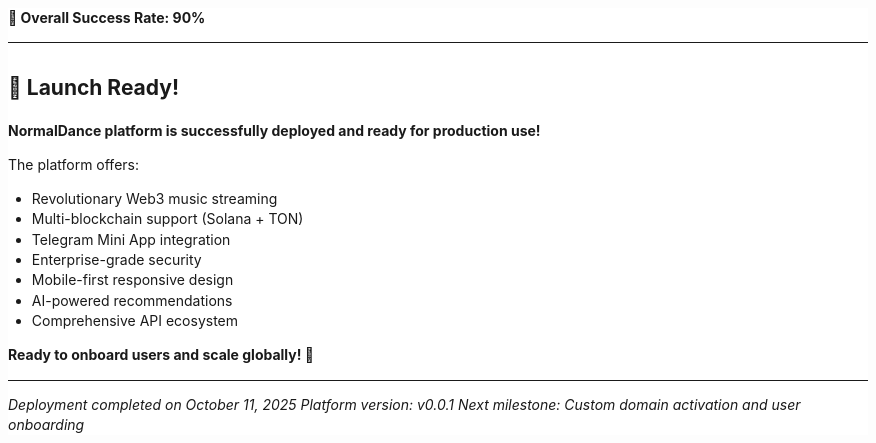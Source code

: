 **🎯 Overall Success Rate: 90%**

---

## 🎉 Launch Ready!

**NormalDance platform is successfully deployed and ready for production use!**

The platform offers:
- Revolutionary Web3 music streaming
- Multi-blockchain support (Solana + TON)
- Telegram Mini App integration  
- Enterprise-grade security
- Mobile-first responsive design
- AI-powered recommendations
- Comprehensive API ecosystem

**Ready to onboard users and scale globally! 🚀**

---

*Deployment completed on October 11, 2025*
*Platform version: v0.0.1*
*Next milestone: Custom domain activation and user onboarding*
